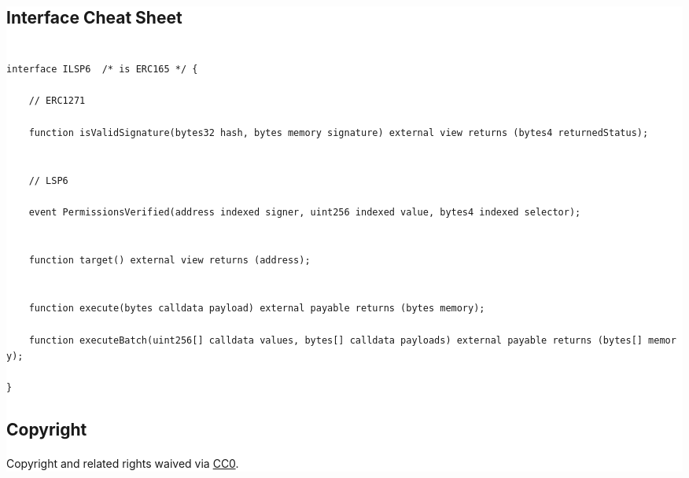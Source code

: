 ## Interface Cheat Sheet

```solidity

interface ILSP6  /* is ERC165 */ {

    // ERC1271

    function isValidSignature(bytes32 hash, bytes memory signature) external view returns (bytes4 returnedStatus);


    // LSP6

    event PermissionsVerified(address indexed signer, uint256 indexed value, bytes4 indexed selector);


    function target() external view returns (address);


    function execute(bytes calldata payload) external payable returns (bytes memory);

    function executeBatch(uint256[] calldata values, bytes[] calldata payloads) external payable returns (bytes[] memory);

}
```

## Copyright

Copyright and related rights waived via [CC0](https://creativecommons.org/publicdomain/zero/1.0/).

[erc165]: https://eips.ethereum.org/EIPS/eip-165
[erc1271]: https://eips.ethereum.org/EIPS/eip-1271
[erc1721 success value]: https://github.com/ethereum/EIPs/blob/master/EIPS/eip-1271.md#specification
[erc1271 fail value]: https://github.com/ethereum/EIPs/blob/master/EIPS/eip-1271.md#specification
[erc725account]: ./LSP-0-ERC725Account.md
[bitarray]: ./LSP-2-ERC725YJSONSchema.md#bitarray
[call]: https://github.com/ERC725Alliance/ERC725/blob/develop/docs/ERC-725.md#execute
[staticcall]: https://github.com/ERC725Alliance/ERC725/blob/develop/docs/ERC-725.md#execute
[delegatecall]: https://github.com/ERC725Alliance/ERC725/blob/develop/docs/ERC-725.md#execute
[create]: https://github.com/ERC725Alliance/ERC725/blob/develop/docs/ERC-725.md#execute
[create2]: https://github.com/ERC725Alliance/ERC725/blob/develop/docs/ERC-725.md#execute
[lsp20-callverification]: ./LSP-20-CallVerification.md
[lsp25-executerelaycall]: ./LSP-25-ExecuteRelayCall.md
